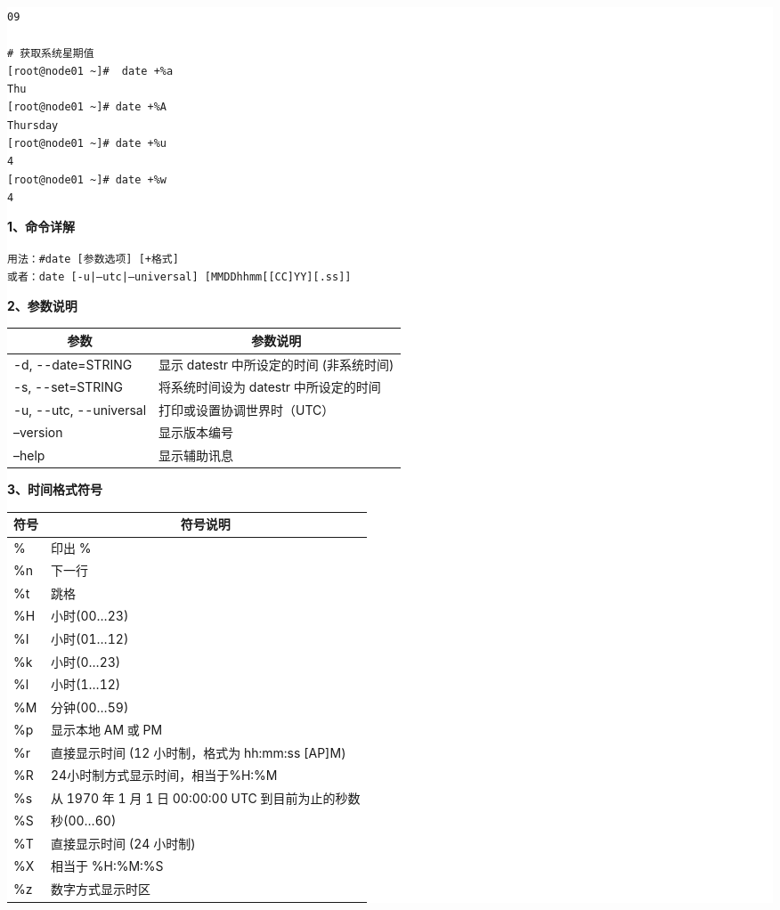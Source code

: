```shell
09

# 获取系统星期值
[root@node01 ~]#  date +%a
Thu
[root@node01 ~]# date +%A
Thursday
[root@node01 ~]# date +%u
4
[root@node01 ~]# date +%w
4

```

**1、命令详解**

```
用法：#date [参数选项] [+格式]
或者：date [-u|–utc|–universal] [MMDDhhmm[[CC]YY][.ss]]
```

**2、参数说明**

| 参数                   | 参数说明                                 |
| ---------------------- | ---------------------------------------- |
| -d, --date=STRING      | 显示 datestr 中所设定的时间 (非系统时间) |
| -s, --set=STRING       | 将系统时间设为 datestr 中所设定的时间    |
| -u, --utc, --universal | 打印或设置协调世界时（UTC）              |
| –version               | 显示版本编号                             |
| –help                  | 显示辅助讯息                             |

**3、时间格式符号**

| 符号 | 符号说明                                           |
| ---- | -------------------------------------------------- |
| %    | 印出 %                                             |
| %n   | 下一行                                             |
| %t   | 跳格                                               |
| %H   | 小时(00…23)                                        |
| %I   | 小时(01…12)                                        |
| %k   | 小时(0…23)                                         |
| %l   | 小时(1…12)                                         |
| %M   | 分钟(00…59)                                        |
| %p   | 显示本地 AM 或 PM                                  |
| %r   | 直接显示时间 (12 小时制，格式为 hh:mm:ss [AP]M)    |
| %R   | 24小时制方式显示时间，相当于%H:%M                  |
| %s   | 从 1970 年 1 月 1 日 00:00:00 UTC 到目前为止的秒数 |
| %S   | 秒(00…60)                                          |
| %T   | 直接显示时间 (24 小时制)                           |
| %X   | 相当于 %H:%M:%S                                    |
| %z   | 数字方式显示时区                                   |